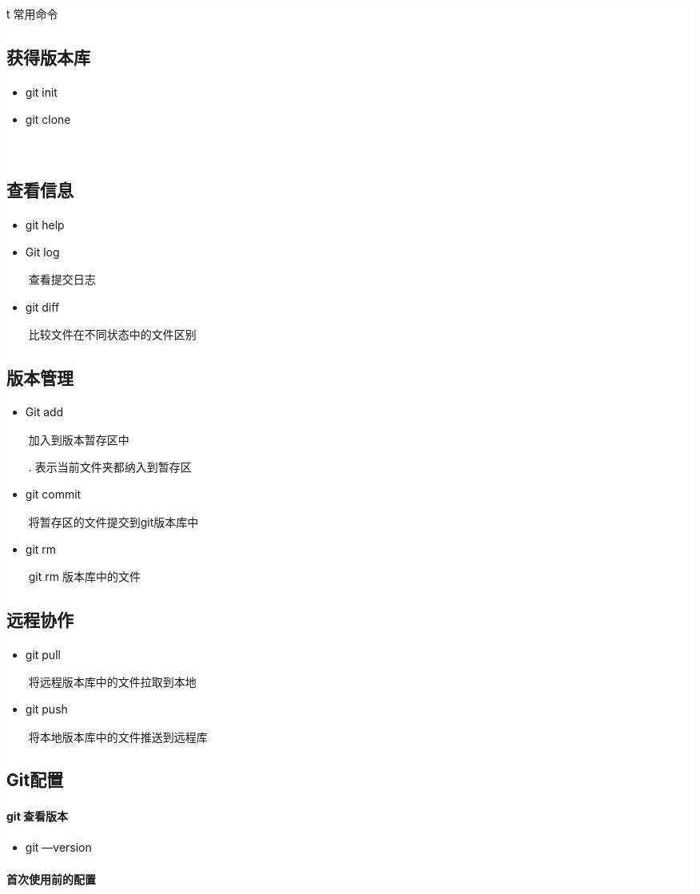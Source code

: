 t 常用命令

## 获得版本库

* git init 

* git clone

  ​

## 查看信息

* git help

* Git log

  ​	查看提交日志

* git diff

  ​	比较文件在不同状态中的文件区别

## 版本管理

* Git add

  ​	加入到版本暂存区中

  ​	. 表示当前文件夹都纳入到暂存区

* git commit

  ​       将暂存区的文件提交到git版本库中

* git rm

  ​      git rm 版本库中的文件



## 远程协作

* git pull

  ​	将远程版本库中的文件拉取到本地

* git push

  ​	将本地版本库中的文件推送到远程库

## Git配置

#### git 查看版本

* git —version

#### 首次使用前的配置
